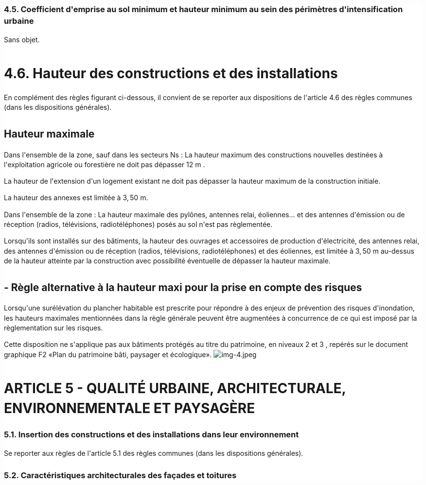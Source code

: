 
### 4.5. Coefficient d'emprise au sol minimum et hauteur minimum au sein des périmètres d'intensification urbaine

Sans objet.

# 4.6. Hauteur des constructions et des installations 

En complément des règles figurant ci-dessous, il convient de se reporter aux dispositions de l'article 4.6 des règles communes (dans les dispositions générales).

## Hauteur maximale

Dans l'ensemble de la zone, sauf dans les secteurs Ns :
La hauteur maximum des constructions nouvelles destinées à l'exploitation agricole ou forestière ne doit pas dépasser 12 m .

La hauteur de l'extension d'un logement existant ne doit pas dépasser la hauteur maximum de la construction initiale.

La hauteur des annexes est limitée à $3,50 \mathrm{~m}$.

Dans l'ensemble de la zone :
La hauteur maximale des pylônes, antennes relai, éoliennes... et des antennes d'émission ou de réception (radios, télévisions, radiotéléphones) posés au sol n'est pas règlementée.

Lorsqu'ils sont installés sur des bâtiments, la hauteur des ouvrages et accessoires de production d'électricité, des antennes relai, des antennes d'émission ou de réception (radios, télévisions, radiotéléphones) et des éoliennes, est limitée à $3,50 \mathrm{~m}$ au-dessus de la hauteur atteinte par la construction avec possibilité éventuelle de dépasser la hauteur maximale.

## - Règle alternative à la hauteur maxi pour la prise en compte des risques

Lorsqu'une surélévation du plancher habitable est prescrite pour répondre à des enjeux de prévention des risques d'inondation, les hauteurs maximales mentionnées dans la règle générale peuvent être augmentées à concurrence de ce qui est imposé par la règlementation sur les risques.

Cette disposition ne s'applique pas aux bâtiments protégés au titre du patrimoine, en niveaux 2 et 3 , repérés sur le document graphique F2 «Plan du patrimoine bâti, paysager et écologique».
![img-4.jpeg](img-4.jpeg)

# ARTICLE 5 - QUALITÉ URBAINE, ARCHITECTURALE, ENVIRONNEMENTALE ET PAYSAGÈRE 

### 5.1. Insertion des constructions et des installations dans leur environnement

Se reporter aux règles de l'article 5.1 des règles communes (dans les dispositions générales).

### 5.2. Caractéristiques architecturales des façades et toitures
